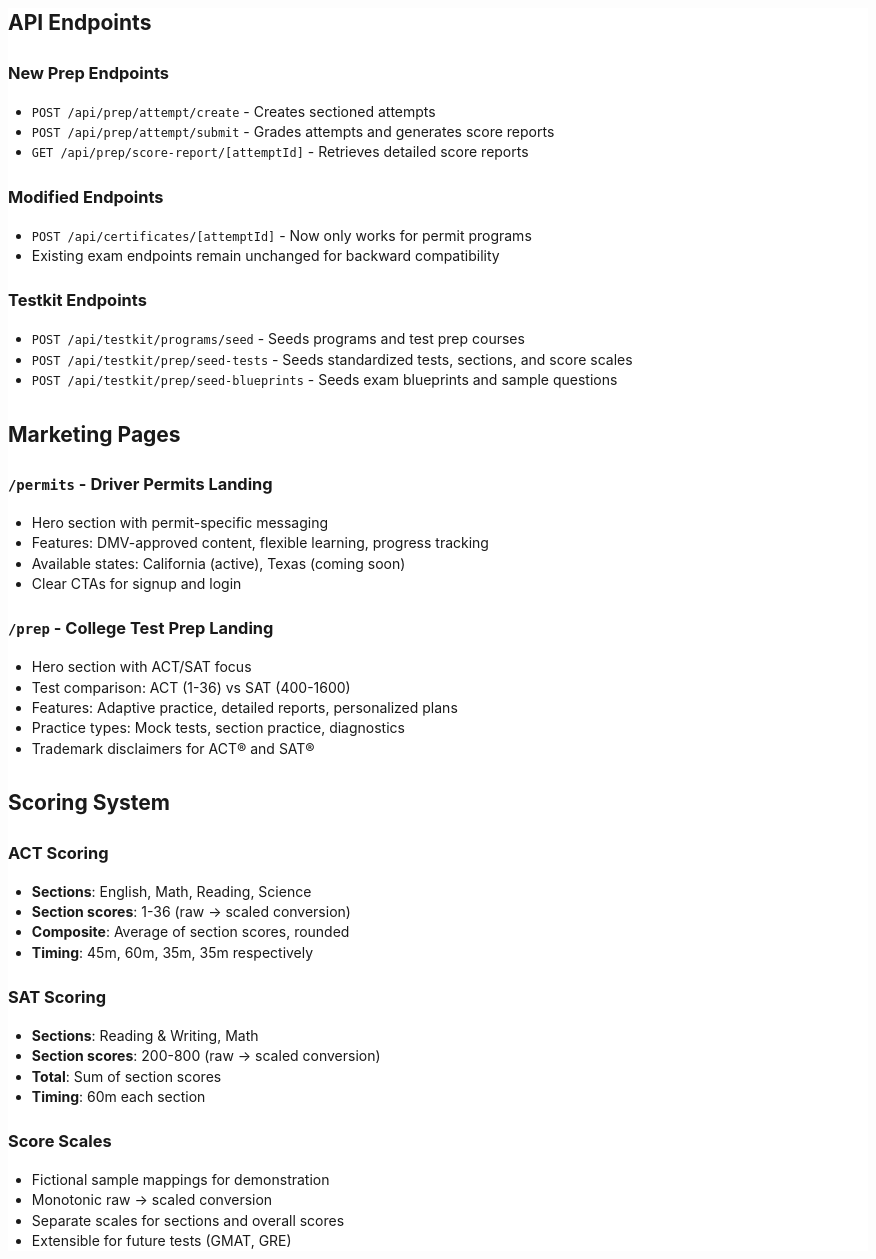 ## API Endpoints

### New Prep Endpoints

- `POST /api/prep/attempt/create` - Creates sectioned attempts
- `POST /api/prep/attempt/submit` - Grades attempts and generates score reports
- `GET /api/prep/score-report/[attemptId]` - Retrieves detailed score reports

### Modified Endpoints

- `POST /api/certificates/[attemptId]` - Now only works for permit programs
- Existing exam endpoints remain unchanged for backward compatibility

### Testkit Endpoints

- `POST /api/testkit/programs/seed` - Seeds programs and test prep courses
- `POST /api/testkit/prep/seed-tests` - Seeds standardized tests, sections, and score scales
- `POST /api/testkit/prep/seed-blueprints` - Seeds exam blueprints and sample questions

## Marketing Pages

### `/permits` - Driver Permits Landing
- Hero section with permit-specific messaging
- Features: DMV-approved content, flexible learning, progress tracking
- Available states: California (active), Texas (coming soon)
- Clear CTAs for signup and login

### `/prep` - College Test Prep Landing
- Hero section with ACT/SAT focus
- Test comparison: ACT (1-36) vs SAT (400-1600)
- Features: Adaptive practice, detailed reports, personalized plans
- Practice types: Mock tests, section practice, diagnostics
- Trademark disclaimers for ACT® and SAT®

## Scoring System

### ACT Scoring
- **Sections**: English, Math, Reading, Science
- **Section scores**: 1-36 (raw → scaled conversion)
- **Composite**: Average of section scores, rounded
- **Timing**: 45m, 60m, 35m, 35m respectively

### SAT Scoring
- **Sections**: Reading & Writing, Math
- **Section scores**: 200-800 (raw → scaled conversion)
- **Total**: Sum of section scores
- **Timing**: 60m each section

### Score Scales
- Fictional sample mappings for demonstration
- Monotonic raw → scaled conversion
- Separate scales for sections and overall scores
- Extensible for future tests (GMAT, GRE)
